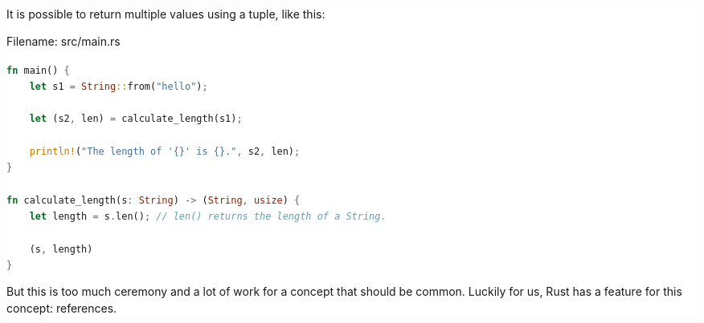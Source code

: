 It is possible to return multiple values using a tuple, like this:

<span class="filename">Filename: src/main.rs</span>

```rust
fn main() {
    let s1 = String::from("hello");

    let (s2, len) = calculate_length(s1);

    println!("The length of '{}' is {}.", s2, len);
}

fn calculate_length(s: String) -> (String, usize) {
    let length = s.len(); // len() returns the length of a String.

    (s, length)
}
```

But this is too much ceremony and a lot of work for a concept that should be
common. Luckily for us, Rust has a feature for this concept: references.
